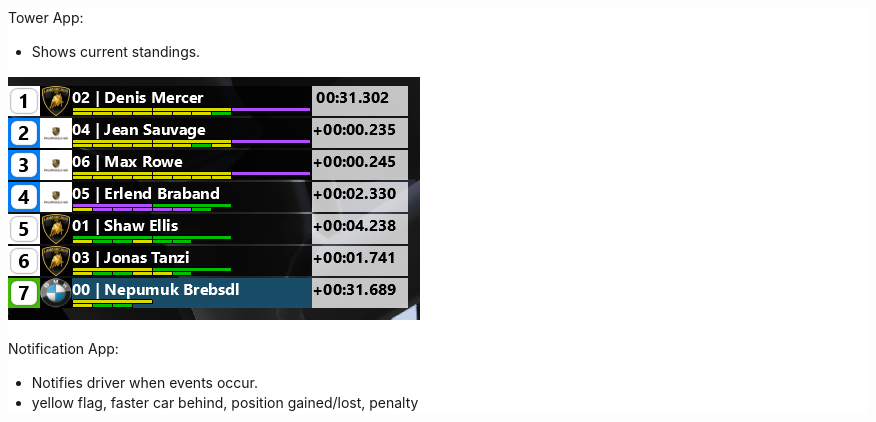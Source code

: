 Tower App:
- Shows current standings.

![Tower](https://github.com/styinx/ACLIB/blob/master/images/tower.png "Tower App")

Notification App:
- Notifies driver when events occur.
- yellow flag, faster car behind, position gained/lost, penalty

